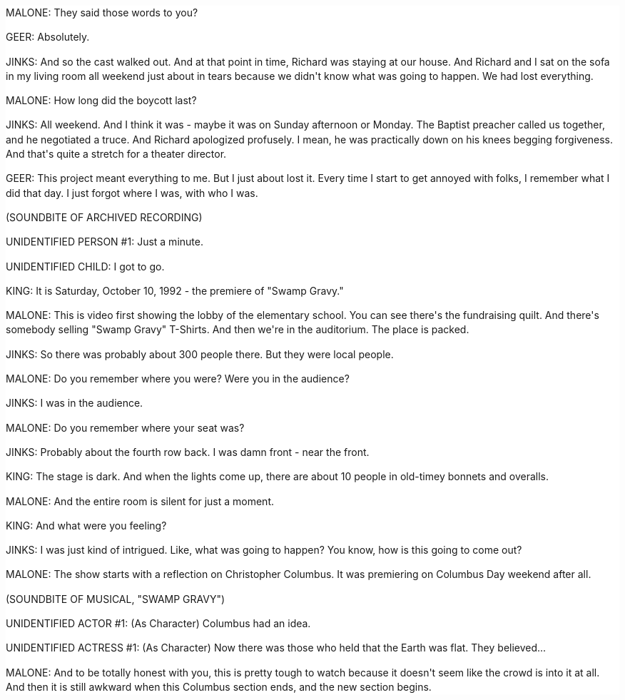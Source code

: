 MALONE: They said those words to you?

GEER: Absolutely.

JINKS: And so the cast walked out. And at that point in time, Richard was staying at our house. And Richard and I sat on the sofa in my living room all weekend just about in tears because we didn't know what was going to happen. We had lost everything.

MALONE: How long did the boycott last?

JINKS: All weekend. And I think it was - maybe it was on Sunday afternoon or Monday. The Baptist preacher called us together, and he negotiated a truce. And Richard apologized profusely. I mean, he was practically down on his knees begging forgiveness. And that's quite a stretch for a theater director.

GEER: This project meant everything to me. But I just about lost it. Every time I start to get annoyed with folks, I remember what I did that day. I just forgot where I was, with who I was.

(SOUNDBITE OF ARCHIVED RECORDING)

UNIDENTIFIED PERSON #1: Just a minute.

UNIDENTIFIED CHILD: I got to go.

KING: It is Saturday, October 10, 1992 - the premiere of "Swamp Gravy."

MALONE: This is video first showing the lobby of the elementary school. You can see there's the fundraising quilt. And there's somebody selling "Swamp Gravy" T-Shirts. And then we're in the auditorium. The place is packed.

JINKS: So there was probably about 300 people there. But they were local people.

MALONE: Do you remember where you were? Were you in the audience?

JINKS: I was in the audience.

MALONE: Do you remember where your seat was?

JINKS: Probably about the fourth row back. I was damn front - near the front.

KING: The stage is dark. And when the lights come up, there are about 10 people in old-timey bonnets and overalls.

MALONE: And the entire room is silent for just a moment.

KING: And what were you feeling?

JINKS: I was just kind of intrigued. Like, what was going to happen? You know, how is this going to come out?

MALONE: The show starts with a reflection on Christopher Columbus. It was premiering on Columbus Day weekend after all.

(SOUNDBITE OF MUSICAL, "SWAMP GRAVY")

UNIDENTIFIED ACTOR #1: (As Character) Columbus had an idea.

UNIDENTIFIED ACTRESS #1: (As Character) Now there was those who held that the Earth was flat. They believed...

MALONE: And to be totally honest with you, this is pretty tough to watch because it doesn't seem like the crowd is into it at all. And then it is still awkward when this Columbus section ends, and the new section begins.
